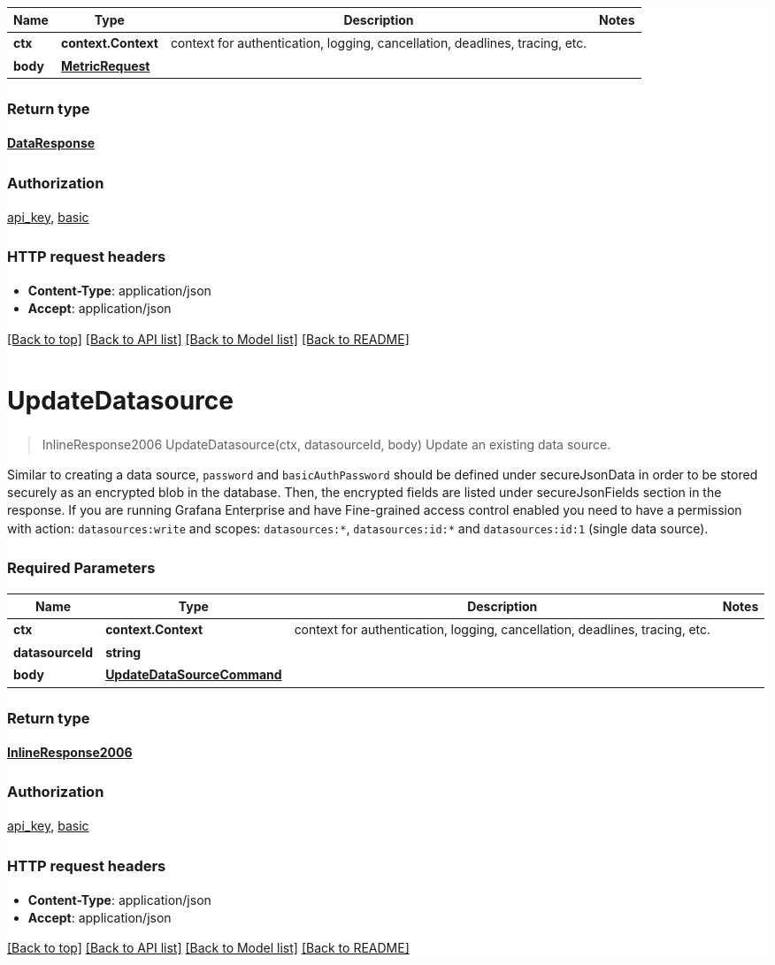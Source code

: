 Name | Type | Description  | Notes
------------- | ------------- | ------------- | -------------
 **ctx** | **context.Context** | context for authentication, logging, cancellation, deadlines, tracing, etc.
  **body** | [**MetricRequest**](MetricRequest.md)|  | 

### Return type

[**DataResponse**](DataResponse.md)

### Authorization

[api_key](../README.md#api_key), [basic](../README.md#basic)

### HTTP request headers

 - **Content-Type**: application/json
 - **Accept**: application/json

[[Back to top]](#) [[Back to API list]](../README.md#documentation-for-api-endpoints) [[Back to Model list]](../README.md#documentation-for-models) [[Back to README]](../README.md)

# **UpdateDatasource**
> InlineResponse2006 UpdateDatasource(ctx, datasourceId, body)
Update an existing data source.

Similar to creating a data source, `password` and `basicAuthPassword` should be defined under secureJsonData in order to be stored securely as an encrypted blob in the database. Then, the encrypted fields are listed under secureJsonFields section in the response.  If you are running Grafana Enterprise and have Fine-grained access control enabled you need to have a permission with action: `datasources:write` and scopes: `datasources:*`, `datasources:id:*` and `datasources:id:1` (single data source).

### Required Parameters

Name | Type | Description  | Notes
------------- | ------------- | ------------- | -------------
 **ctx** | **context.Context** | context for authentication, logging, cancellation, deadlines, tracing, etc.
  **datasourceId** | **string**|  | 
  **body** | [**UpdateDataSourceCommand**](UpdateDataSourceCommand.md)|  | 

### Return type

[**InlineResponse2006**](inline_response_200_6.md)

### Authorization

[api_key](../README.md#api_key), [basic](../README.md#basic)

### HTTP request headers

 - **Content-Type**: application/json
 - **Accept**: application/json

[[Back to top]](#) [[Back to API list]](../README.md#documentation-for-api-endpoints) [[Back to Model list]](../README.md#documentation-for-models) [[Back to README]](../README.md)

